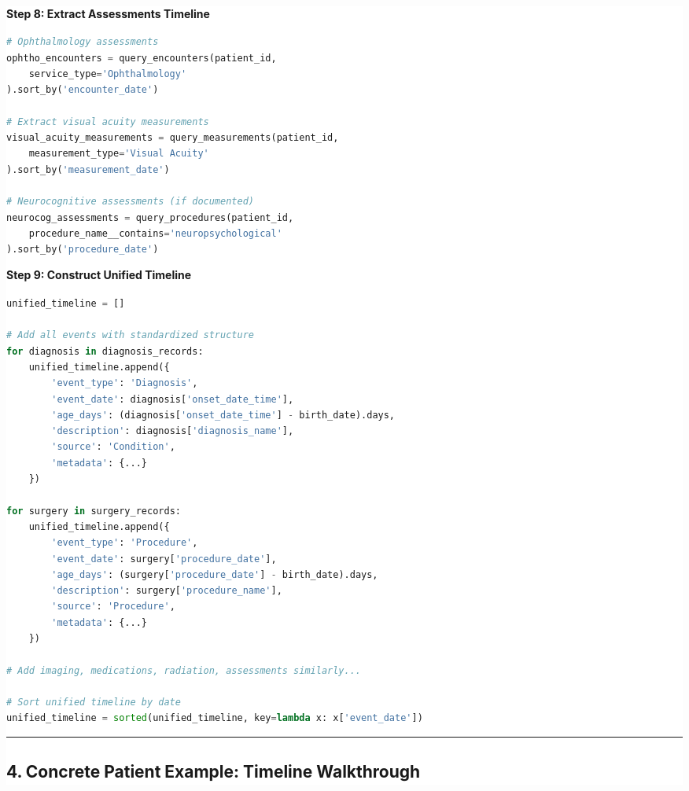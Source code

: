 **Step 8: Extract Assessments Timeline**
```python
# Ophthalmology assessments
ophtho_encounters = query_encounters(patient_id,
    service_type='Ophthalmology'
).sort_by('encounter_date')

# Extract visual acuity measurements
visual_acuity_measurements = query_measurements(patient_id,
    measurement_type='Visual Acuity'
).sort_by('measurement_date')

# Neurocognitive assessments (if documented)
neurocog_assessments = query_procedures(patient_id,
    procedure_name__contains='neuropsychological'
).sort_by('procedure_date')
```

**Step 9: Construct Unified Timeline**
```python
unified_timeline = []

# Add all events with standardized structure
for diagnosis in diagnosis_records:
    unified_timeline.append({
        'event_type': 'Diagnosis',
        'event_date': diagnosis['onset_date_time'],
        'age_days': (diagnosis['onset_date_time'] - birth_date).days,
        'description': diagnosis['diagnosis_name'],
        'source': 'Condition',
        'metadata': {...}
    })

for surgery in surgery_records:
    unified_timeline.append({
        'event_type': 'Procedure',
        'event_date': surgery['procedure_date'],
        'age_days': (surgery['procedure_date'] - birth_date).days,
        'description': surgery['procedure_name'],
        'source': 'Procedure',
        'metadata': {...}
    })

# Add imaging, medications, radiation, assessments similarly...

# Sort unified timeline by date
unified_timeline = sorted(unified_timeline, key=lambda x: x['event_date'])
```

---

## 4. Concrete Patient Example: Timeline Walkthrough
